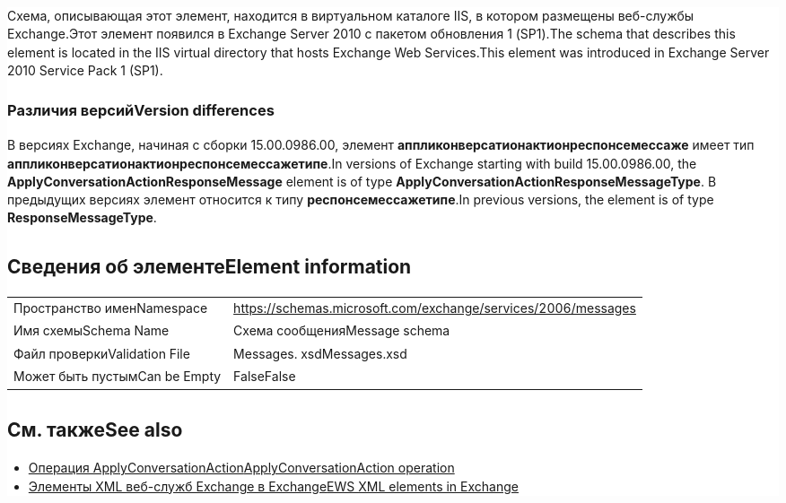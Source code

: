 <span data-ttu-id="7f41e-165">Схема, описывающая этот элемент, находится в виртуальном каталоге IIS, в котором размещены веб-службы Exchange.Этот элемент появился в Exchange Server 2010 с пакетом обновления 1 (SP1).</span><span class="sxs-lookup"><span data-stu-id="7f41e-165">The schema that describes this element is located in the IIS virtual directory that hosts Exchange Web Services.This element was introduced in Exchange Server 2010 Service Pack 1 (SP1).</span></span>
  
### <a name="version-differences"></a><span data-ttu-id="7f41e-166">Различия версий</span><span class="sxs-lookup"><span data-stu-id="7f41e-166">Version differences</span></span>

<span data-ttu-id="7f41e-167">В версиях Exchange, начиная с сборки 15.00.0986.00, элемент **аппликонверсатионактионреспонсемессаже** имеет тип **аппликонверсатионактионреспонсемессажетипе**.</span><span class="sxs-lookup"><span data-stu-id="7f41e-167">In versions of Exchange starting with build 15.00.0986.00, the **ApplyConversationActionResponseMessage** element is of type **ApplyConversationActionResponseMessageType**.</span></span> <span data-ttu-id="7f41e-168">В предыдущих версиях элемент относится к типу **респонсемессажетипе**.</span><span class="sxs-lookup"><span data-stu-id="7f41e-168">In previous versions, the element is of type **ResponseMessageType**.</span></span>
  
## <a name="element-information"></a><span data-ttu-id="7f41e-169">Сведения об элементе</span><span class="sxs-lookup"><span data-stu-id="7f41e-169">Element information</span></span>

|||
|:-----|:-----|
|<span data-ttu-id="7f41e-170">Пространство имен</span><span class="sxs-lookup"><span data-stu-id="7f41e-170">Namespace</span></span>  <br/> |https://schemas.microsoft.com/exchange/services/2006/messages  <br/> |
|<span data-ttu-id="7f41e-171">Имя схемы</span><span class="sxs-lookup"><span data-stu-id="7f41e-171">Schema Name</span></span>  <br/> |<span data-ttu-id="7f41e-172">Схема сообщения</span><span class="sxs-lookup"><span data-stu-id="7f41e-172">Message schema</span></span>  <br/> |
|<span data-ttu-id="7f41e-173">Файл проверки</span><span class="sxs-lookup"><span data-stu-id="7f41e-173">Validation File</span></span>  <br/> |<span data-ttu-id="7f41e-174">Messages. xsd</span><span class="sxs-lookup"><span data-stu-id="7f41e-174">Messages.xsd</span></span>  <br/> |
|<span data-ttu-id="7f41e-175">Может быть пустым</span><span class="sxs-lookup"><span data-stu-id="7f41e-175">Can be Empty</span></span>  <br/> |<span data-ttu-id="7f41e-176">False</span><span class="sxs-lookup"><span data-stu-id="7f41e-176">False</span></span>  <br/> |
   
## <a name="see-also"></a><span data-ttu-id="7f41e-177">См. также</span><span class="sxs-lookup"><span data-stu-id="7f41e-177">See also</span></span>

- [<span data-ttu-id="7f41e-178">Операция ApplyConversationAction</span><span class="sxs-lookup"><span data-stu-id="7f41e-178">ApplyConversationAction operation</span></span>](applyconversationaction-operation.md)
- [<span data-ttu-id="7f41e-179">Элементы XML веб-служб Exchange в Exchange</span><span class="sxs-lookup"><span data-stu-id="7f41e-179">EWS XML elements in Exchange</span></span>](ews-xml-elements-in-exchange.md)

